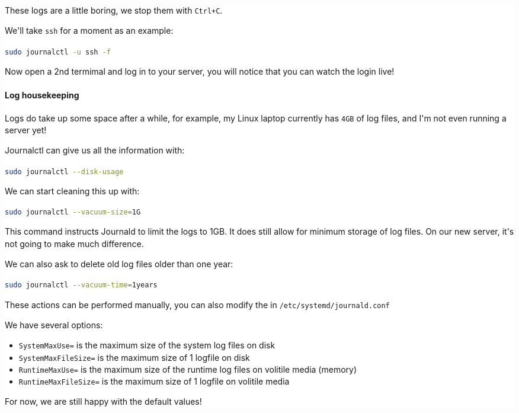 These logs are a little boring, we stop them with `Ctrl+C`.

We'll take `ssh` for a moment as an example:

```bash
sudo journalctl -u ssh -f
```

Now open a 2nd termimal and log in to your server, you will notice that you can watch the login live!

#### Log housekeeping

Logs do take up some space after a while, for example, my Linux laptop currently has `4GB` of log files, and I'm not even running a server yet!

Journalctl can give us all the information with:

```bash
sudo journalctl --disk-usage
```

We can start cleaning this up with:

```bash
sudo journalctl --vacuum-size=1G
```

This command instructs Journald to limit the logs to 1GB. It does still allow for minimum storage of log files. On our new server, it's not going to make much difference.

We can also ask to delete old log files older than one year:

```bash
sudo journalctl --vacuum-time=1years
```

These actions can be performed manually, you can also modify the in `/etc/systemd/journald.conf`

We have several options:

- `SystemMaxUse=` is the maximum size of the system log files on disk
- `SystemMaxFileSize=` is the maximum size of 1 logfile on disk
- `RuntimeMaxUse=` is the maximum size of the runtime log files on volitile media (memory)
- `RuntimeMaxFileSize=` is the maximum size of 1 logfile on volitile media

For now, we are still happy with the default values!
